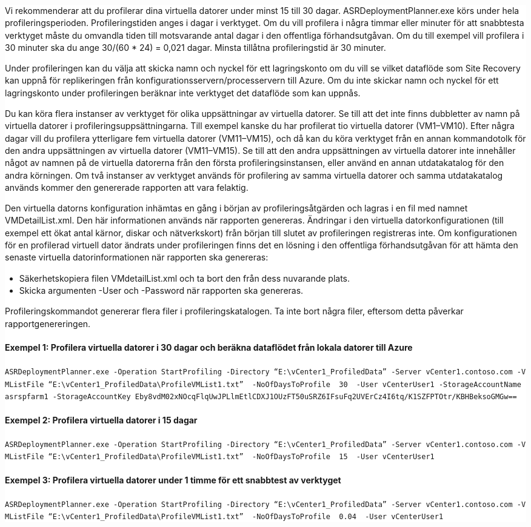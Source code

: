 
Vi rekommenderar att du profilerar dina virtuella datorer under minst 15 till 30 dagar. ASRDeploymentPlanner.exe körs under hela profileringsperioden. Profileringstiden anges i dagar i verktyget. Om du vill profilera i några timmar eller minuter för att snabbtesta verktyget måste du omvandla tiden till motsvarande antal dagar i den offentliga förhandsutgåvan. Om du till exempel vill profilera i 30 minuter ska du ange 30/(60 * 24) = 0,021 dagar. Minsta tillåtna profileringstid är 30 minuter.

Under profileringen kan du välja att skicka namn och nyckel för ett lagringskonto om du vill se vilket dataflöde som Site Recovery kan uppnå för replikeringen från konfigurationsservern/processervern till Azure. Om du inte skickar namn och nyckel för ett lagringskonto under profileringen beräknar inte verktyget det dataflöde som kan uppnås.

Du kan köra flera instanser av verktyget för olika uppsättningar av virtuella datorer. Se till att det inte finns dubbletter av namn på virtuella datorer i profileringsuppsättningarna. Till exempel kanske du har profilerat tio virtuella datorer (VM1–VM10). Efter några dagar vill du profilera ytterligare fem virtuella datorer (VM11–VM15), och då kan du köra verktyget från en annan kommandotolk för den andra uppsättningen av virtuella datorer (VM11–VM15). Se till att den andra uppsättningen av virtuella datorer inte innehåller något av namnen på de virtuella datorerna från den första profileringsinstansen, eller använd en annan utdatakatalog för den andra körningen. Om två instanser av verktyget används för profilering av samma virtuella datorer och samma utdatakatalog används kommer den genererade rapporten att vara felaktig.

Den virtuella datorns konfiguration inhämtas en gång i början av profileringsåtgärden och lagras i en fil med namnet VMDetailList.xml. Den här informationen används när rapporten genereras. Ändringar i den virtuella datorkonfigurationen (till exempel ett ökat antal kärnor, diskar och nätverkskort) från början till slutet av profileringen registreras inte. Om konfigurationen för en profilerad virtuell dator ändrats under profileringen finns det en lösning i den offentliga förhandsutgåvan för att hämta den senaste virtuella datorinformationen när rapporten ska genereras:

* Säkerhetskopiera filen VMdetailList.xml och ta bort den från dess nuvarande plats.
* Skicka argumenten -User och -Password när rapporten ska genereras.

Profileringskommandot genererar flera filer i profileringskatalogen. Ta inte bort några filer, eftersom detta påverkar rapportgenereringen.

#### <a name="example-1-profile-vms-for-30-days-and-find-the-throughput-from-on-premises-to-azure"></a>Exempel 1: Profilera virtuella datorer i 30 dagar och beräkna dataflödet från lokala datorer till Azure
```
ASRDeploymentPlanner.exe -Operation StartProfiling -Directory “E:\vCenter1_ProfiledData” -Server vCenter1.contoso.com -VMListFile “E:\vCenter1_ProfiledData\ProfileVMList1.txt”  -NoOfDaysToProfile  30  -User vCenterUser1 -StorageAccountName  asrspfarm1 -StorageAccountKey Eby8vdM02xNOcqFlqUwJPLlmEtlCDXJ1OUzFT50uSRZ6IFsuFq2UVErCz4I6tq/K1SZFPTOtr/KBHBeksoGMGw==
```

#### <a name="example-2-profile-vms-for-15-days"></a>Exempel 2: Profilera virtuella datorer i 15 dagar

```
ASRDeploymentPlanner.exe -Operation StartProfiling -Directory “E:\vCenter1_ProfiledData” -Server vCenter1.contoso.com -VMListFile “E:\vCenter1_ProfiledData\ProfileVMList1.txt”  -NoOfDaysToProfile  15  -User vCenterUser1
```

#### <a name="example-3-profile-vms-for-1-hour-for-a-quick-test-of-the-tool"></a>Exempel 3: Profilera virtuella datorer under 1 timme för ett snabbtest av verktyget
```
ASRDeploymentPlanner.exe -Operation StartProfiling -Directory “E:\vCenter1_ProfiledData” -Server vCenter1.contoso.com -VMListFile “E:\vCenter1_ProfiledData\ProfileVMList1.txt”  -NoOfDaysToProfile  0.04  -User vCenterUser1
```

